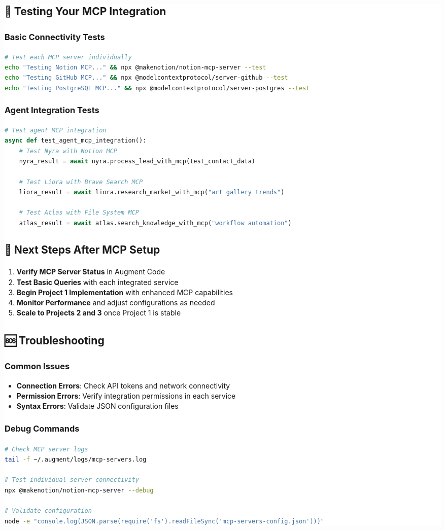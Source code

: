 ## 🧪 Testing Your MCP Integration

### Basic Connectivity Tests
```bash
# Test each MCP server individually
echo "Testing Notion MCP..." && npx @makenotion/notion-mcp-server --test
echo "Testing GitHub MCP..." && npx @modelcontextprotocol/server-github --test
echo "Testing PostgreSQL MCP..." && npx @modelcontextprotocol/server-postgres --test
```

### Agent Integration Tests
```python
# Test agent MCP integration
async def test_agent_mcp_integration():
    # Test Nyra with Notion MCP
    nyra_result = await nyra.process_lead_with_mcp(test_contact_data)
    
    # Test Liora with Brave Search MCP
    liora_result = await liora.research_market_with_mcp("art gallery trends")
    
    # Test Atlas with File System MCP
    atlas_result = await atlas.search_knowledge_with_mcp("workflow automation")
```

## 🚀 Next Steps After MCP Setup

1. **Verify MCP Server Status** in Augment Code
2. **Test Basic Queries** with each integrated service
3. **Begin Project 1 Implementation** with enhanced MCP capabilities
4. **Monitor Performance** and adjust configurations as needed
5. **Scale to Projects 2 and 3** once Project 1 is stable

## 🆘 Troubleshooting

### Common Issues
- **Connection Errors**: Check API tokens and network connectivity
- **Permission Errors**: Verify integration permissions in each service
- **Syntax Errors**: Validate JSON configuration files

### Debug Commands
```bash
# Check MCP server logs
tail -f ~/.augment/logs/mcp-servers.log

# Test individual server connectivity
npx @makenotion/notion-mcp-server --debug

# Validate configuration
node -e "console.log(JSON.parse(require('fs').readFileSync('mcp-servers-config.json')))"
```
